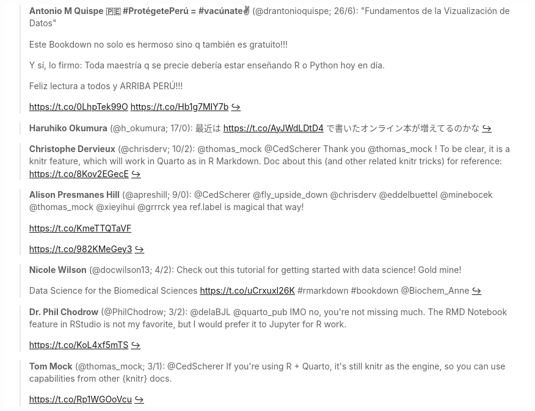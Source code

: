 


> **Antonio M Quispe 🇵🇪 #ProtégetePerú = #vacúnate✌** (@drantonioquispe; 26/6): "Fundamentos de la Vizualización de Datos"
> >
> Este Bookdown no solo es hermoso sino q también es gratuito!!!
> >
> Y sí, lo firmo: Toda maestría q se precie debería estar enseñando R o Python hoy en día.
> >
> Feliz lectura a todos y ARRIBA PERÚ!!! 
>  
> https://t.co/0LhpTek99O https://t.co/Hb1g7MIY7b  [&#8618;](https://twitter.com/drantonioquispe/status/1536358188295020544)




> **Haruhiko Okumura** (@h_okumura; 17/0): 最近は https://t.co/AyJWdLDtD4 で書いたオンライン本が増えてるのかな  [&#8618;](https://twitter.com/h_okumura/status/1536700456398794753)




> **Christophe Dervieux** (@chrisderv; 10/2): @thomas_mock @CedScherer Thank you @thomas_mock ! 
> To be clear, it is a knitr feature, which will work in Quarto as in R Markdown. 
> Doc about this (and other related knitr tricks) for reference:
> https://t.co/8Kov2EGecE  [&#8618;](https://twitter.com/chrisderv/status/1537777636063203328)




> **Alison Presmanes Hill** (@apreshill; 9/0): @CedScherer @fly_upside_down @chrisderv @eddelbuettel @minebocek @thomas_mock @xieyihui @grrrck yea ref.label is magical that way!
> >
> https://t.co/KmeTTQTaVF
> >
> https://t.co/982KMeGey3  [&#8618;](https://twitter.com/apreshill/status/1537781156820594688)




> **Nicole Wilson** (@docwilson13; 4/2): Check out this tutorial for getting started with data science! Gold mine!
> >
> Data Science for the Biomedical Sciences https://t.co/uCrxuxI26K #rmarkdown #bookdown @Biochem_Anne  [&#8618;](https://twitter.com/docwilson13/status/1536396636921946114)




> **Dr. Phil Chodrow** (@PhilChodrow; 3/2): @delaBJL @quarto_pub IMO no, you're not missing much. The RMD Notebook feature in RStudio is not my favorite, but I would prefer it to Jupyter for R work. 
> >
> https://t.co/KoL4xf5mTS  [&#8618;](https://twitter.com/PhilChodrow/status/1537776104127201283)




> **Tom Mock** (@thomas_mock; 3/1): @CedScherer If you're using R + Quarto, it's still knitr as the engine, so you can use capabilities from other {knitr} docs.
> >
> https://t.co/Rp1WGOoVcu  [&#8618;](https://twitter.com/thomas_mock/status/1537772776102281217)
